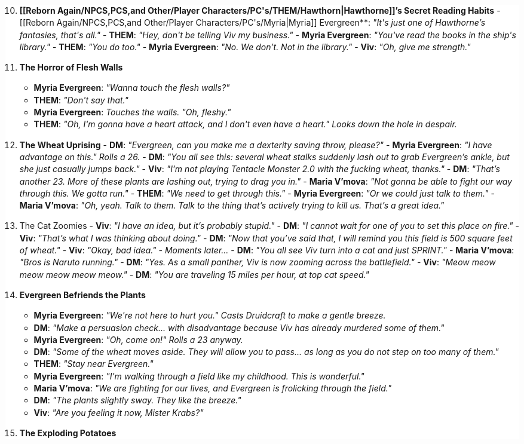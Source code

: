10.  **[[Reborn Again/NPCS,PCS,and Other/Player Characters/PC's/THEM/Hawthorn\|Hawthorne]]’s Secret Reading Habits**
	- [[Reborn Again/NPCS,PCS,and Other/Player Characters/PC's/Myria\|Myria]] Evergreen**: _"It's just one of Hawthorne’s fantasies, that's all."_
	- **THEM**: _"Hey, don't be telling Viv my business."_
	- **Myria Evergreen**: _"You've read the books in the ship's library."_
	- **THEM**: _"You do too."_
	- **Myria Evergreen**: _"No. We don’t. Not in the library."_
	- **Viv**: _"Oh, give me strength."_
11. **The Horror of Flesh Walls**
	- **Myria Evergreen**: _"Wanna touch the flesh walls?"_
	- **THEM**: _"Don't say that."_
	- **Myria Evergreen**: _Touches the walls._ _"Oh, fleshy."_
	- **THEM**: _"Oh, I'm gonna have a heart attack, and I don't even have a heart."_ _Looks down the hole in despair._
12.  **The Wheat Uprising**
	- **DM**: _"Evergreen, can you make me a dexterity saving throw, please?"_
	- **Myria Evergreen**: _"I have advantage on this."_ _Rolls a 26._
	- **DM**: _"You all see this: several wheat stalks suddenly lash out to grab Evergreen’s ankle, but she just casually jumps back."_
	- **Viv**: _"I’m not playing Tentacle Monster 2.0 with the fucking wheat, thanks."_
	- **DM**: _"That’s another 23. More of these plants are lashing out, trying to drag you in."_
	- **Maria V’mova**: _"Not gonna be able to fight our way through this. We gotta run."_
	- **THEM**: _"We need to get through this."_
	- **Myria Evergreen**: _"Or we could just talk to them."_
	- **Maria V’mova**: _"Oh, yeah. Talk to them. Talk to the thing that’s actively trying to kill us. That’s a great idea."_
13.  The Cat Zoomies
	- **Viv**: _"I have an idea, but it’s probably stupid."_
	- **DM**: _"I cannot wait for one of you to set this place on fire."_
	- **Viv**: _"That’s what I was thinking about doing."_
	- **DM**: _"Now that you’ve said that, I will remind you this field is 500 square feet of wheat."_
	- **Viv**: _"Okay, bad idea."_
	- _Moments later..._
	- **DM**: _"You all see Viv turn into a cat and just SPRINT."_
	- **Maria V’mova**: _"Bros is Naruto running."_
	- **DM**: _"Yes. As a small panther, Viv is now zooming across the battlefield."_
	- **Viv**: _"Meow meow meow meow meow meow."_
	- **DM**: _"You are traveling 15 miles per hour, at top cat speed."_
14. **Evergreen Befriends the Plants**
	
	- **Myria Evergreen**: _"We're not here to hurt you."_ _Casts Druidcraft to make a gentle breeze._
	- **DM**: _"Make a persuasion check... with disadvantage because Viv has already murdered some of them."_
	- **Myria Evergreen**: _"Oh, come on!"_ _Rolls a 23 anyway._
	- **DM**: _"Some of the wheat moves aside. They will allow you to pass... as long as you do not step on too many of them."_
	- **THEM**: _"Stay near Evergreen."_
	- **Myria Evergreen**: _"I'm walking through a field like my childhood. This is wonderful."_
	- **Maria V’mova**: _"We are fighting for our lives, and Evergreen is frolicking through the field."_
	- **DM**: _"The plants slightly sway. They like the breeze."_
	- **Viv**: _"Are you feeling it now, Mister Krabs?"_
15. **The Exploding Potatoes**

